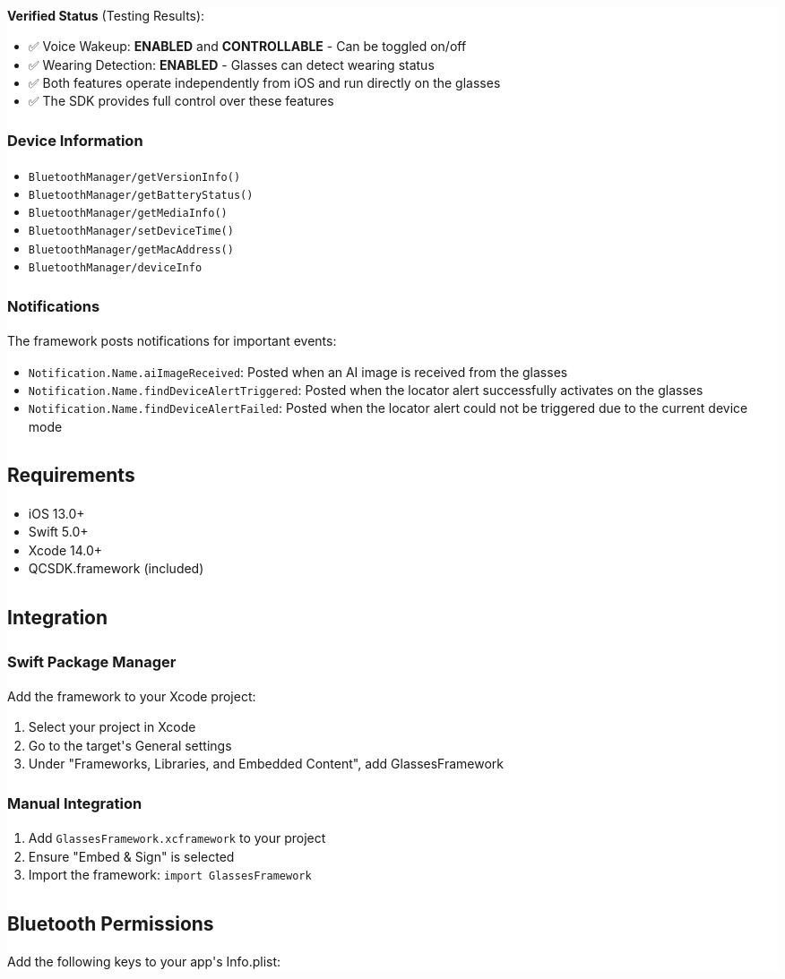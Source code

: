 **Verified Status** (Testing Results):
- ✅ Voice Wakeup: **ENABLED** and **CONTROLLABLE** - Can be toggled on/off
- ✅ Wearing Detection: **ENABLED** - Glasses can detect wearing status
- ✅ Both features operate independently from iOS and run directly on the glasses
- ✅ The SDK provides full control over these features

### Device Information

- ``BluetoothManager/getVersionInfo()``
- ``BluetoothManager/getBatteryStatus()``
- ``BluetoothManager/getMediaInfo()``
- ``BluetoothManager/setDeviceTime()``
- ``BluetoothManager/getMacAddress()``
- ``BluetoothManager/deviceInfo``

### Notifications

The framework posts notifications for important events:

- `Notification.Name.aiImageReceived`: Posted when an AI image is received from the glasses
- `Notification.Name.findDeviceAlertTriggered`: Posted when the locator alert successfully activates on the glasses
- `Notification.Name.findDeviceAlertFailed`: Posted when the locator alert could not be triggered due to the current device mode

## Requirements

- iOS 13.0+
- Swift 5.0+
- Xcode 14.0+
- QCSDK.framework (included)

## Integration

### Swift Package Manager

Add the framework to your Xcode project:

1. Select your project in Xcode
2. Go to the target's General settings
3. Under "Frameworks, Libraries, and Embedded Content", add GlassesFramework

### Manual Integration

1. Add `GlassesFramework.xcframework` to your project
2. Ensure "Embed & Sign" is selected
3. Import the framework: `import GlassesFramework`

## Bluetooth Permissions

Add the following keys to your app's Info.plist:
